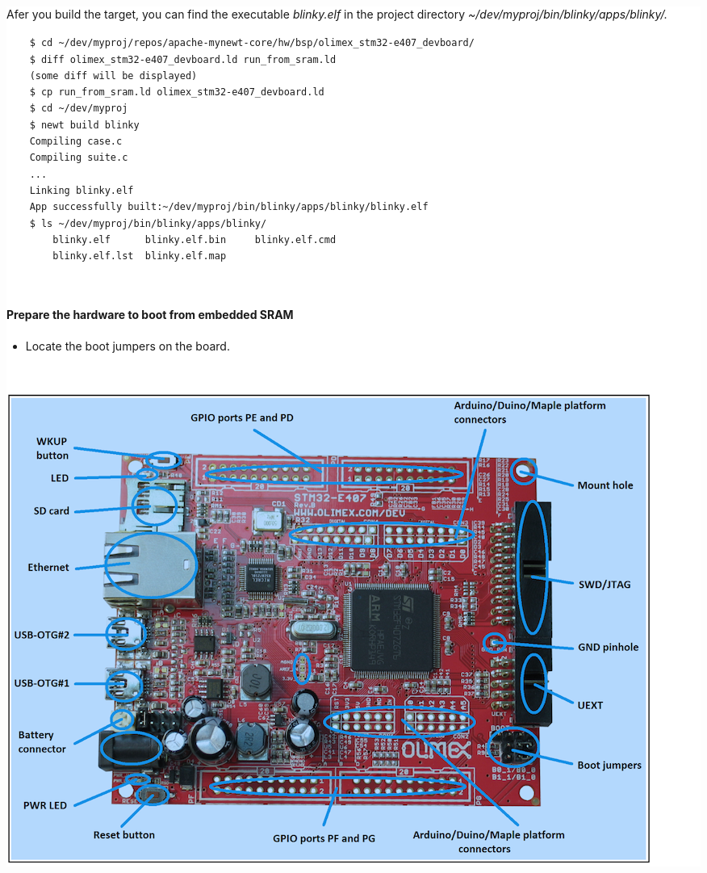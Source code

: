 Afer you build the target, you can find the executable *blinky.elf* in the project directory *~/dev/myproj/bin/blinky/apps/blinky/.* 
    
    
```no-highlight
    $ cd ~/dev/myproj/repos/apache-mynewt-core/hw/bsp/olimex_stm32-e407_devboard/
    $ diff olimex_stm32-e407_devboard.ld run_from_sram.ld
    (some diff will be displayed)
    $ cp run_from_sram.ld olimex_stm32-e407_devboard.ld
    $ cd ~/dev/myproj
    $ newt build blinky
    Compiling case.c
    Compiling suite.c
    ...
    Linking blinky.elf
    App successfully built:~/dev/myproj/bin/blinky/apps/blinky/blinky.elf
    $ ls ~/dev/myproj/bin/blinky/apps/blinky/
        blinky.elf      blinky.elf.bin     blinky.elf.cmd  
        blinky.elf.lst  blinky.elf.map
```

<br>

#### Prepare the hardware to boot from embedded SRAM

* Locate the boot jumpers on the board.

<br>

![Alt Layout - Top View](pics/topview.png)
